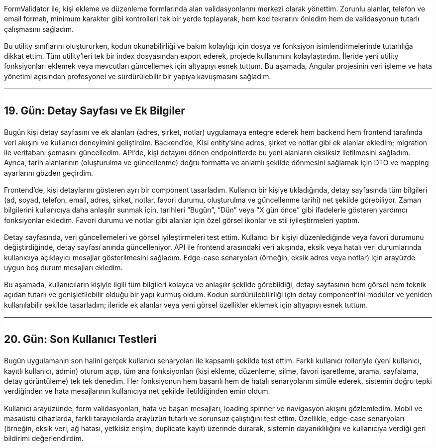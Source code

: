 FormValidator ile, kişi ekleme ve düzenleme formlarında alan validasyonlarını merkezi olarak yönettim. Zorunlu alanlar, telefon ve email formatı, minimum karakter gibi kontrolleri tek bir yerde toplayarak, hem kod tekrarını önledim hem de validasyonun tutarlı çalışmasını sağladım.

Bu utility sınıflarını oluştururken, kodun okunabilirliği ve bakım kolaylığı için dosya ve fonksiyon isimlendirmelerinde tutarlılığa dikkat ettim. Tüm utility’leri tek bir index dosyasından export ederek, projede kullanımını kolaylaştırdım. İleride yeni utility fonksiyonları eklemek veya mevcutları güncellemek için altyapıyı esnek tuttum. Bu aşamada, Angular projesinin veri işleme ve hata yönetimi açısından profesyonel ve sürdürülebilir bir yapıya kavuşmasını sağladım.

---

## 19. Gün: Detay Sayfası ve Ek Bilgiler
Bugün kişi detay sayfasını ve ek alanları (adres, şirket, notlar) uygulamaya entegre ederek hem backend hem frontend tarafında veri akışını ve kullanıcı deneyimini geliştirdim. Backend’de, Kisi entity’sine adres, şirket ve notlar gibi ek alanlar ekledim; migration ile veritabanı şemasını güncelledim. API’de, kişi detayını dönen endpointlerde bu yeni alanların eksiksiz iletilmesini sağladım. Ayrıca, tarih alanlarının (oluşturulma ve güncellenme) doğru formatta ve anlamlı şekilde dönmesini sağlamak için DTO ve mapping ayarlarını gözden geçirdim.

Frontend’de, kişi detaylarını gösteren ayrı bir component tasarladım. Kullanıcı bir kişiye tıkladığında, detay sayfasında tüm bilgileri (ad, soyad, telefon, email, adres, şirket, notlar, favori durumu, oluşturulma ve güncellenme tarihi) net şekilde görebiliyor. Zaman bilgilerini kullanıcıya daha anlaşılır sunmak için, tarihleri “Bugün”, “Dün” veya “X gün önce” gibi ifadelerle gösteren yardımcı fonksiyonlar ekledim. Favori durumu ve notlar gibi alanlar için özel görsel ikonlar ve stil iyileştirmeleri yaptım.

Detay sayfasında, veri güncellemeleri ve görsel iyileştirmeleri test ettim. Kullanıcı bir kişiyi düzenlediğinde veya favori durumunu değiştirdiğinde, detay sayfası anında güncelleniyor. API ile frontend arasındaki veri akışında, eksik veya hatalı veri durumlarında kullanıcıya açıklayıcı mesajlar gösterilmesini sağladım. Edge-case senaryoları (örneğin, eksik adres veya notlar) için arayüzde uygun boş durum mesajları ekledim.

Bu aşamada, kullanıcıların kişiyle ilgili tüm bilgileri kolayca ve anlaşılır şekilde görebildiği, detay sayfasının hem görsel hem teknik açıdan tutarlı ve genişletilebilir olduğu bir yapı kurmuş oldum. Kodun sürdürülebilirliği için detay component’ini modüler ve yeniden kullanılabilir şekilde tasarladım; ileride ek alanlar veya yeni görsel özellikler eklemek için altyapıyı esnek tuttum.

---

## 20. Gün: Son Kullanıcı Testleri
Bugün uygulamanın son halini gerçek kullanıcı senaryoları ile kapsamlı şekilde test ettim. Farklı kullanıcı rolleriyle (yeni kullanıcı, kayıtlı kullanıcı, admin) oturum açıp, tüm ana fonksiyonları (kişi ekleme, düzenleme, silme, favori işaretleme, arama, sayfalama, detay görüntüleme) tek tek denedim. Her fonksiyonun hem başarılı hem de hatalı senaryolarını simüle ederek, sistemin doğru tepki verdiğinden ve hata mesajlarının kullanıcıya net şekilde iletildiğinden emin oldum.

Kullanıcı arayüzünde, form validasyonları, hata ve başarı mesajları, loading spinner ve navigasyon akışını gözlemledim. Mobil ve masaüstü cihazlarda, farklı tarayıcılarda arayüzün tutarlı ve sorunsuz çalıştığını test ettim. Özellikle, edge-case senaryoları (örneğin, eksik veri, ağ hatası, yetkisiz erişim, duplicate kayıt) üzerinde durarak, sistemin dayanıklılığını ve kullanıcıya verdiği geri bildirimi değerlendirdim.
